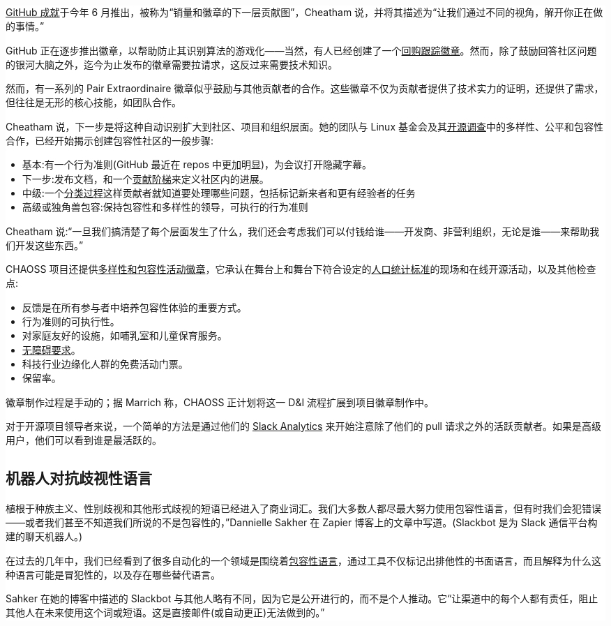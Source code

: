 [GitHub 成就](https://github.blog/2022-06-09-introducing-achievements-recognizing-the-many-stages-of-a-developers-coding-journey/)于今年 6 月推出，被称为“销量和徽章的下一层贡献图”，Cheatham 说，并将其描述为“让我们通过不同的视角，解开你正在做的事情。”

GitHub 正在逐步推出徽章，以帮助防止其识别算法的游戏化——当然，有人已经创建了一个[回购跟踪徽章](https://github.com/Schweinepriester/github-profile-achievements)。然而，除了鼓励回答社区问题的银河大脑之外，迄今为止发布的徽章需要拉请求，这反过来需要技术知识。

然而，有一系列的 Pair Extraordinaire 徽章似乎鼓励与其他贡献者的合作。这些徽章不仅为贡献者提供了技术实力的证明，还提供了需求，但往往是无形的核心技能，如团队合作。

Cheatham 说，下一步是将这种自动识别扩大到社区、项目和组织层面。她的团队与 Linux 基金会及其[开源调查](https://www.linuxfoundation.org/research/the-2021-linux-foundation-report-on-diversity-equity-and-inclusion-in-open-source?hsLang=en)中的多样性、公平和包容性合作，已经开始揭示创建包容性社区的一般步骤:

*   基本:有一个行为准则(GitHub 最近在 repos 中更加明显)，为会议打开隐藏字幕。
*   下一步:发布文档，和一个[贡献阶梯](https://www.theopensourceway.org/the_open_source_way-guidebook-2.0.html)来定义社区内的进展。
*   中级:一个[分类过程](https://osiolabs.com/blog/what-is-open-source-triage)这样贡献者就知道要处理哪些问题，包括标记新来者和更有经验者的任务
*   高级或独角兽包容:保持包容性和多样性的领导，可执行的行为准则

Cheatham 说:“一旦我们搞清楚了每个层面发生了什么，我们还会考虑我们可以付钱给谁——开发商、非营利组织，无论是谁——来帮助我们开发这些东西。”

CHAOSS 项目还提供[多样性和包容性活动徽章](https://chaoss.community/diversity-and-inclusion-badging/)，它承认在舞台上和舞台下符合设定的[人口统计标准](https://github.com/badging/event-diversity-and-inclusion/blob/master/.github/checklist.md)的现场和在线开源活动，以及其他检查点:

*   反馈是在所有参与者中培养包容性体验的重要方式。
*   行为准则的可执行性。
*   对家庭友好的设施，如哺乳室和儿童保育服务。
*   [无障碍要求](https://blog.container-solutions.com/a11y-accessibility-is-part-of-the-developer-experience)。
*   科技行业边缘化人群的免费活动门票。
*   保留率。

徽章制作过程是手动的；据 Marrich 称，CHAOSS 正计划将这一 D&I 流程扩展到项目徽章制作中。

对于开源项目领导者来说，一个简单的方法是通过他们的 [Slack Analytics](https://slack.com/intl/en-gb/help/articles/360057638533-Understand-the-data-in-your-Slack-analytics-dashboard) 来开始注意除了他们的 pull 请求之外的活跃贡献者。如果是高级用户，他们可以看到谁是最活跃的。

## 机器人对抗歧视性语言

植根于种族主义、性别歧视和其他形式歧视的短语已经进入了商业词汇。我们大多数人都尽最大努力使用包容性语言，但有时我们会犯错误——或者我们甚至不知道我们所说的不是包容性的，”Dannielle Sakher 在 Zapier 博客上的文章中写道。(Slackbot 是为 Slack 通信平台构建的聊天机器人。)

在过去的几年中，我们已经看到了很多自动化的一个领域是围绕着[包容性语言](https://thenewstack.io/words-matter-finally-tech-looks-at-removing-exclusionary-language/)，通过工具不仅标记出排他性的书面语言，而且解释为什么这种语言可能是冒犯性的，以及存在哪些替代语言。

Sahker 在她的博客中描述的 Slackbot 与其他人略有不同，因为它是公开进行的，而不是个人推动。它“让渠道中的每个人都有责任，阻止其他人在未来使用这个词或短语。这是直接邮件(或自动更正)无法做到的。”
